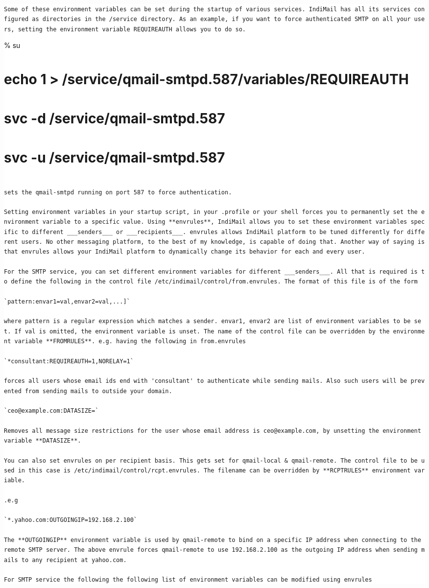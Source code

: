 ```
Some of these environment variables can be set during the startup of various services. IndiMail has all its services configured as directories in the /service directory. As an example, if you want to force authenticated SMTP on all your users, setting the environment variable REQUIREAUTH allows you to do so.

```
% su
# echo 1 > /service/qmail-smtpd.587/variables/REQUIREAUTH
# svc -d /service/qmail-smtpd.587
# svc -u /service/qmail-smtpd.587
```

sets the qmail-smtpd running on port 587 to force authentication.

Setting environment variables in your startup script, in your .profile or your shell forces you to permanently set the environment variable to a specific value. Using **envrules**, IndiMail allows you to set these environment variables specific to different ___senders___ or ___recipients___. envrules allows IndiMail platform to be tuned differently for different users. No other messaging platform, to the best of my knowledge, is capable of doing that. Another way of saying is that envrules allows your IndiMail platform to dynamically change its behavior for each and every user.

For the SMTP service, you can set different environment variables for different ___senders___. All that is required is to define the following in the control file /etc/indimail/control/from.envrules. The format of this file is of the form

`pattern:envar1=val,envar2=val,...]`

where pattern is a regular expression which matches a sender. envar1, envar2 are list of environment variables to be set. If val is omitted, the environment variable is unset. The name of the control file can be overridden by the environment variable **FROMRULES**. e.g. having the following in from.envrules

`*consultant:REQUIREAUTH=1,NORELAY=1`

forces all users whose email ids end with 'consultant' to authenticate while sending mails. Also such users will be prevented from sending mails to outside your domain.

`ceo@example.com:DATASIZE=`

Removes all message size restrictions for the user whose email address is ceo@example.com, by unsetting the environment variable **DATASIZE**.

You can also set envrules on per recipient basis. This gets set for qmail-local & qmail-remote. The control file to be used in this case is /etc/indimail/control/rcpt.envrules. The filename can be overridden by **RCPTRULES** environment variable.

.e.g

`*.yahoo.com:OUTGOINGIP=192.168.2.100`

The **OUTGOINGIP** environment variable is used by qmail-remote to bind on a specific IP address when connecting to the remote SMTP server. The above envrule forces qmail-remote to use 192.168.2.100 as the outgoing IP address when sending mails to any recipient at yahoo.com.

For SMTP service the following the following list of environment variables can be modified using envrules

```